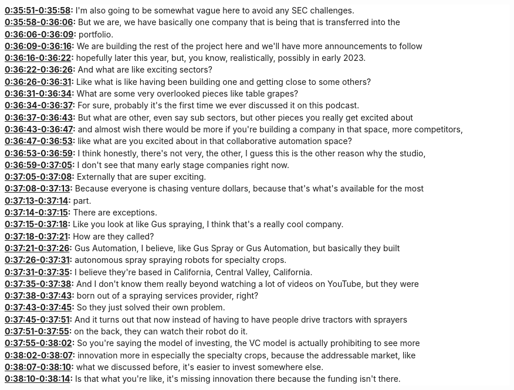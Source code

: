 **[0:35:51-0:35:58](https://investinginregenerativeagriculture.com/connie-bowen#t=0:35:51):**  I'm also going to be somewhat vague here to avoid any SEC challenges.  
**[0:35:58-0:36:06](https://investinginregenerativeagriculture.com/connie-bowen#t=0:35:58):**  But we are, we have basically one company that is being that is transferred into the  
**[0:36:06-0:36:09](https://investinginregenerativeagriculture.com/connie-bowen#t=0:36:06):**  portfolio.  
**[0:36:09-0:36:16](https://investinginregenerativeagriculture.com/connie-bowen#t=0:36:09):**  We are building the rest of the project here and we'll have more announcements to follow  
**[0:36:16-0:36:22](https://investinginregenerativeagriculture.com/connie-bowen#t=0:36:16):**  hopefully later this year, but, you know, realistically, possibly in early 2023.  
**[0:36:22-0:36:26](https://investinginregenerativeagriculture.com/connie-bowen#t=0:36:22):**  And what are like exciting sectors?  
**[0:36:26-0:36:31](https://investinginregenerativeagriculture.com/connie-bowen#t=0:36:26):**  Like what is like having been building one and getting close to some others?  
**[0:36:31-0:36:34](https://investinginregenerativeagriculture.com/connie-bowen#t=0:36:31):**  What are some very overlooked pieces like table grapes?  
**[0:36:34-0:36:37](https://investinginregenerativeagriculture.com/connie-bowen#t=0:36:34):**  For sure, probably it's the first time we ever discussed it on this podcast.  
**[0:36:37-0:36:43](https://investinginregenerativeagriculture.com/connie-bowen#t=0:36:37):**  But what are other, even say sub sectors, but other pieces you really get excited about  
**[0:36:43-0:36:47](https://investinginregenerativeagriculture.com/connie-bowen#t=0:36:43):**  and almost wish there would be more if you're building a company in that space, more competitors,  
**[0:36:47-0:36:53](https://investinginregenerativeagriculture.com/connie-bowen#t=0:36:47):**  like what are you excited about in that collaborative automation space?  
**[0:36:53-0:36:59](https://investinginregenerativeagriculture.com/connie-bowen#t=0:36:53):**  I think honestly, there's not very, the other, I guess this is the other reason why the studio,  
**[0:36:59-0:37:05](https://investinginregenerativeagriculture.com/connie-bowen#t=0:36:59):**  I don't see that many early stage companies right now.  
**[0:37:05-0:37:08](https://investinginregenerativeagriculture.com/connie-bowen#t=0:37:05):**  Externally that are super exciting.  
**[0:37:08-0:37:13](https://investinginregenerativeagriculture.com/connie-bowen#t=0:37:08):**  Because everyone is chasing venture dollars, because that's what's available for the most  
**[0:37:13-0:37:14](https://investinginregenerativeagriculture.com/connie-bowen#t=0:37:13):**  part.  
**[0:37:14-0:37:15](https://investinginregenerativeagriculture.com/connie-bowen#t=0:37:14):**  There are exceptions.  
**[0:37:15-0:37:18](https://investinginregenerativeagriculture.com/connie-bowen#t=0:37:15):**  Like you look at like Gus spraying, I think that's a really cool company.  
**[0:37:18-0:37:21](https://investinginregenerativeagriculture.com/connie-bowen#t=0:37:18):**  How are they called?  
**[0:37:21-0:37:26](https://investinginregenerativeagriculture.com/connie-bowen#t=0:37:21):**  Gus Automation, I believe, like Gus Spray or Gus Automation, but basically they built  
**[0:37:26-0:37:31](https://investinginregenerativeagriculture.com/connie-bowen#t=0:37:26):**  autonomous spray spraying robots for specialty crops.  
**[0:37:31-0:37:35](https://investinginregenerativeagriculture.com/connie-bowen#t=0:37:31):**  I believe they're based in California, Central Valley, California.  
**[0:37:35-0:37:38](https://investinginregenerativeagriculture.com/connie-bowen#t=0:37:35):**  And I don't know them really beyond watching a lot of videos on YouTube, but they were  
**[0:37:38-0:37:43](https://investinginregenerativeagriculture.com/connie-bowen#t=0:37:38):**  born out of a spraying services provider, right?  
**[0:37:43-0:37:45](https://investinginregenerativeagriculture.com/connie-bowen#t=0:37:43):**  So they just solved their own problem.  
**[0:37:45-0:37:51](https://investinginregenerativeagriculture.com/connie-bowen#t=0:37:45):**  And it turns out that now instead of having to have people drive tractors with sprayers  
**[0:37:51-0:37:55](https://investinginregenerativeagriculture.com/connie-bowen#t=0:37:51):**  on the back, they can watch their robot do it.  
**[0:37:55-0:38:02](https://investinginregenerativeagriculture.com/connie-bowen#t=0:37:55):**  So you're saying the model of investing, the VC model is actually prohibiting to see more  
**[0:38:02-0:38:07](https://investinginregenerativeagriculture.com/connie-bowen#t=0:38:02):**  innovation more in especially the specialty crops, because the addressable market, like  
**[0:38:07-0:38:10](https://investinginregenerativeagriculture.com/connie-bowen#t=0:38:07):**  what we discussed before, it's easier to invest somewhere else.  
**[0:38:10-0:38:14](https://investinginregenerativeagriculture.com/connie-bowen#t=0:38:10):**  Is that what you're like, it's missing innovation there because the funding isn't there.  